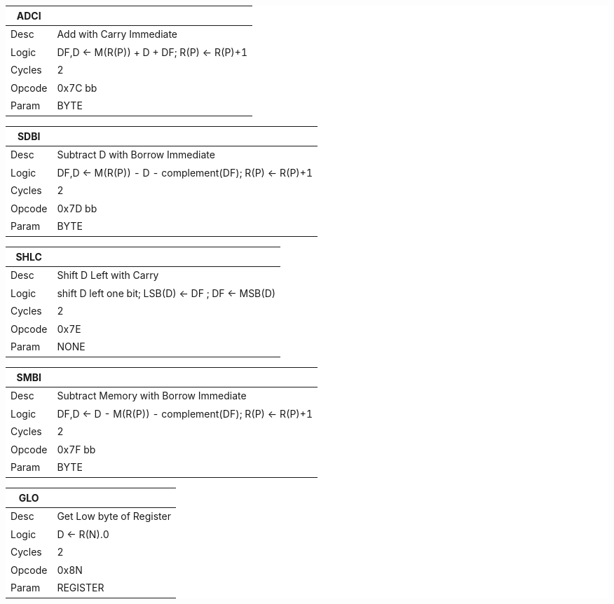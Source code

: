 
| ADCI   ||
| ------ | --- |
| Desc   | Add with Carry Immediate |
| Logic  | DF,D <- M(R(P)) + D + DF; R(P) <- R(P)+1 |
| Cycles | 2 |
| Opcode | 0x7C bb |
| Param  | BYTE |
    

| SDBI   ||
| ------ | --- |
| Desc   | Subtract D with Borrow Immediate |
| Logic  | DF,D <- M(R(P)) - D - complement(DF); R(P) <- R(P)+1 |
| Cycles | 2 |
| Opcode | 0x7D bb |
| Param  | BYTE |
    

| SHLC   ||
| ------ | --- |
| Desc   | Shift D Left with Carry |
| Logic  | shift D left one bit; LSB(D) <- DF ; DF <- MSB(D) |
| Cycles | 2 |
| Opcode | 0x7E |
| Param  | NONE |
    

| SMBI   ||
| ------ | --- |
| Desc   | Subtract Memory with Borrow Immediate |
| Logic  | DF,D <- D - M(R(P)) - complement(DF); R(P) <- R(P)+1 |
| Cycles | 2 |
| Opcode | 0x7F bb |
| Param  | BYTE |
    

| GLO    ||
| ------ | --- |
| Desc   | Get Low byte of Register |
| Logic  | D <- R(N).0 |
| Cycles | 2 |
| Opcode | 0x8N | 
| Param  | REGISTER |
    